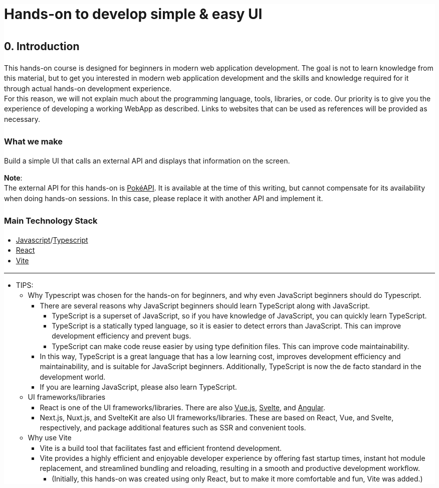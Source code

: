 # Hands-on to develop simple & easy UI

## 0. Introduction

This hands-on course is designed for beginners in modern web application development. The goal is not to learn knowledge from this material, but to get you interested in modern web application development and the skills and knowledge required for it through actual hands-on development experience.  
For this reason, we will not explain much about the programming language, tools, libraries, or code. Our priority is to give you the experience of developing a working WebApp as described.
Links to websites that can be used as references will be provided as necessary.

### What we make

Build a simple UI that calls an external API and displays that information on the screen.

**Note**:  
The external API for this hands-on is [PokéAPI](https://pokeapi.co/). It is available at the time of this writing, but cannot compensate for its availability when doing hands-on sessions. In this case, please replace it with another API and implement it.

### Main Technology Stack

- [Javascript](https://developer.mozilla.org/en-US/docs/Web/JavaScript)/[Typescript](https://www.typescriptlang.org/)
- [React](https://react.dev/)
- [Vite](https://vitejs.dev/)

---

- TIPS:
  - Why Typescript was chosen for the hands-on for beginners, and why even JavaScript beginners should do Typescript.
    - There are several reasons why JavaScript beginners should learn TypeScript along with JavaScript.
      - TypeScript is a superset of JavaScript, so if you have knowledge of JavaScript, you can quickly learn TypeScript.
      - TypeScript is a statically typed language, so it is easier to detect errors than JavaScript. This can improve development efficiency and prevent bugs.
      - TypeScript can make code reuse easier by using type definition files. This can improve code maintainability.
    - In this way, TypeScript is a great language that has a low learning cost, improves development efficiency and maintainability, and is suitable for JavaScript beginners. Additionally, TypeScript is now the de facto standard in the development world.
    - If you are learning JavaScript, please also learn TypeScript.
  - UI frameworks/libraries
    - React is one of the UI frameworks/libraries. There are also [Vue.js](https://vuejs.org/), [Svelte](https://svelte.dev/), and [Angular](https://angular.io/).
    - Next.js, Nuxt.js, and SvelteKit are also UI frameworks/libraries. These are based on React, Vue, and Svelte, respectively, and package additional features such as SSR and convenient tools.
  - Why use Vite
    - Vite is a build tool that facilitates fast and efficient frontend development.
    - Vite provides a highly efficient and enjoyable developer experience by offering fast startup times, instant hot module replacement, and streamlined bundling and reloading, resulting in a smooth and productive development workflow.
      - (Initially, this hands-on was created using only React, but to make it more comfortable and fun, Vite was added.)
